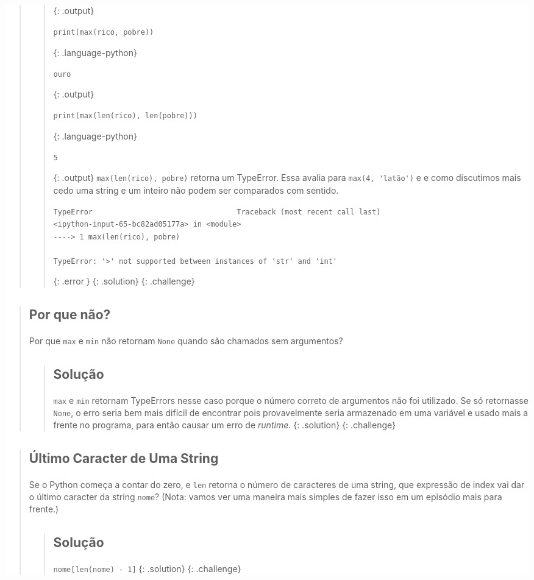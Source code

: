 > > {: .output}
> > ~~~
> > print(max(rico, pobre))
> > ~~~
> > {: .language-python}
> > ~~~
> > ouro
> > ~~~
> > {: .output}
> > ~~~
> > print(max(len(rico), len(pobre)))
> > ~~~
> > {: .language-python}
> > ~~~
> > 5
> > ~~~
> > {: .output}
> > `max(len(rico), pobre)` retorna um TypeError. Essa avalia para `max(4, 'latão')` e 
> > e como discutimos mais cedo uma string e um inteiro não podem ser comparados com sentido.
> > ~~~
> > TypeError                                 Traceback (most recent call last)
> > <ipython-input-65-bc82ad05177a> in <module>
> > ----> 1 max(len(rico), pobre)
> > 
> > TypeError: '>' not supported between instances of 'str' and 'int'
> > ~~~
> > {: .error }
> {: .solution}
{: .challenge}


> ## Por que não?
>
> Por que `max` e `min` não retornam `None` quando são chamados sem argumentos?
>
> > ## Solução
> > `max` e `min` retornam TypeErrors nesse caso porque o número correto de argumentos
> > não foi utilizado. Se só retornasse `None`, o erro seria bem mais difícil de encontrar pois
> > provavelmente seria armazenado em uma variável e usado mais a frente no programa, para então causar
> > um erro de *runtime*.
> {: .solution}
{: .challenge}


> ## Último Caracter de Uma String
>
> Se o Python começa a contar do zero,
> e `len` retorna o número de caracteres de uma string,
> que expressão de index vai dar o último caracter da string `nome`?
> (Nota: vamos ver uma maneira mais simples de fazer isso em um episódio mais para frente.)
>
> > ## Solução
> >
> > `nome[len(nome) - 1]`
> {: .solution}
{: .challenge}
